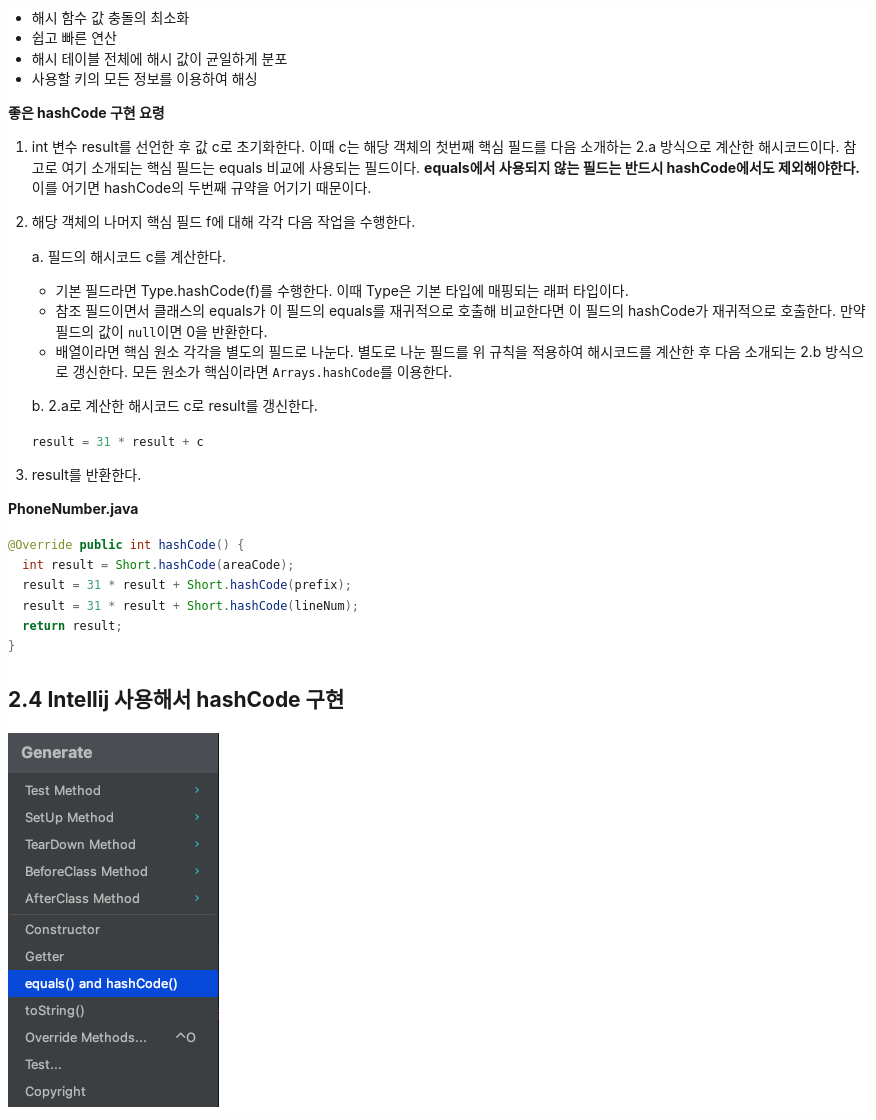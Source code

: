 * 해시 함수 값 충돌의 최소화
* 쉽고 빠른 연산
* 해시 테이블 전체에 해시 값이 균일하게 분포
* 사용할 키의 모든 정보를 이용하여 해싱



**좋은 hashCode 구현 요령**

1. int 변수 result를 선언한 후 값 c로 초기화한다. 이때 c는 해당 객체의 첫번째 핵심 필드를 다음 소개하는 2.a 방식으로 계산한 해시코드이다. 참고로 여기 소개되는 핵심 필드는 equals 비교에 사용되는 필드이다. **equals에서 사용되지 않는 필드는 반드시 hashCode에서도 제외해야한다.** 이를 어기면 hashCode의 두번째 규약을 어기기 때문이다.

2. 해당 객체의 나머지 핵심 필드 f에 대해 각각 다음 작업을 수행한다.

   a. 필드의 해시코드 c를 계산한다.

   - 기본 필드라면 Type.hashCode(f)를 수행한다. 이때 Type은 기본 타입에 매핑되는 래퍼 타입이다.
   - 참조 필드이면서 클래스의 equals가 이 필드의 equals를 재귀적으로 호출해 비교한다면 이 필드의 hashCode가 재귀적으로 호출한다. 만약 필드의 값이 `null`이면 0을 반환한다.
   - 배열이라면 핵심 원소 각각을 별도의 필드로 나눈다. 별도로 나눈 필드를 위 규칙을 적용하여 해시코드를 계산한 후 다음 소개되는 2.b 방식으로 갱신한다. 모든 원소가 핵심이라면 `Arrays.hashCode`를 이용한다.

   b. 2.a로 계산한 해시코드 c로 result를 갱신한다.

   ```java
   result = 31 * result + c
   ```

3. result를 반환한다.



**PhoneNumber.java**

```java
@Override public int hashCode() {
  int result = Short.hashCode(areaCode);
  result = 31 * result + Short.hashCode(prefix);
  result = 31 * result + Short.hashCode(lineNum);
  return result;
}
```



## 2.4 Intellij 사용해서 hashCode 구현

![image-20220306120022663](./images/j1.png)
